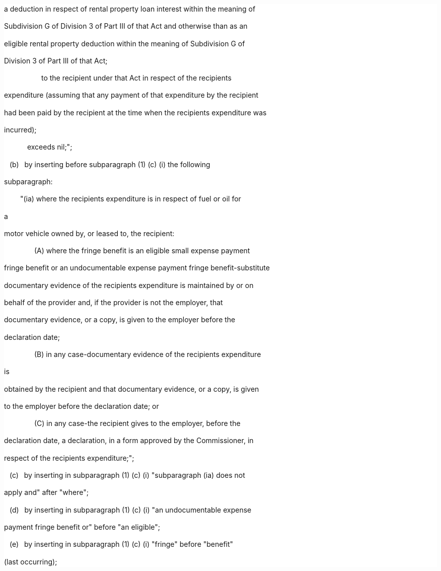 a deduction in respect of rental property loan interest within the meaning of

Subdivision G of Division 3 of Part III of that Act and otherwise than as an

eligible rental property deduction within the meaning of Subdivision G of

Division 3 of Part III of that Act;

           to the recipient under that Act in respect of the recipients

expenditure (assuming that any payment of that expenditure by the recipient

had been paid by the recipient at the time when the recipients expenditure was

incurred);

       exceeds nil;&quot;;

  (b)  by inserting before subparagraph (1) (c) (i) the following

subparagraph:

     &quot;(ia) where the recipients expenditure is in respect of fuel or oil for

a

motor vehicle owned by, or leased to, the recipient:

         (A) where the fringe benefit is an eligible small expense payment

fringe benefit or an undocumentable expense payment fringe benefit-substitute

documentary evidence of the recipients expenditure is maintained by or on

behalf of the provider and, if the provider is not the employer, that

documentary evidence, or a copy, is given to the employer before the

declaration date;

         (B) in any case-documentary evidence of the recipients expenditure

is

obtained by the recipient and that documentary evidence, or a copy, is given

to the employer before the declaration date; or

         (C) in any case-the recipient gives to the employer, before the

declaration date, a declaration, in a form approved by the Commissioner, in

respect of the recipients expenditure;&quot;;

  (c)  by inserting in subparagraph (1) (c) (i) &quot;subparagraph (ia) does not

apply and&quot; after &quot;where&quot;;

  (d)  by inserting in subparagraph (1) (c) (i) &quot;an undocumentable expense

payment fringe benefit or&quot; before &quot;an eligible&quot;;

  (e)  by inserting in subparagraph (1) (c) (i) &quot;fringe&quot; before &quot;benefit&quot;

(last occurring);

